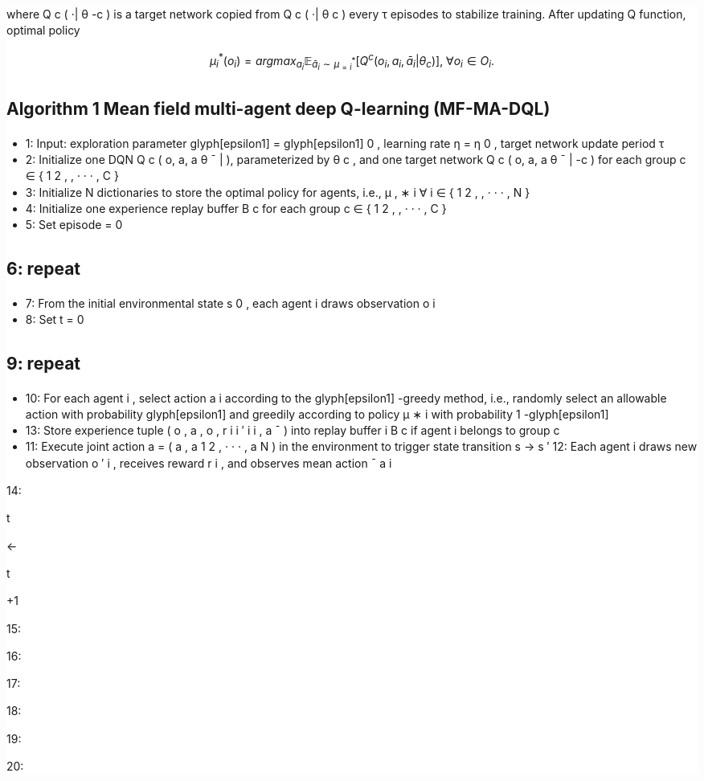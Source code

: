 where Q c ( ·| θ -c ) is a target network copied from Q c ( ·| θ c ) every τ episodes to stabilize training. After updating Q function, optimal policy

$$\mu _ { i } ^ { * } ( o _ { i } ) = a r g m a x _ { a _ { i } } \mathbb { E } _ { \bar { a } _ { i } \sim \mu _ { = i } ^ { * } } [ Q ^ { c } ( o _ { i }, a _ { i }, \bar { a } _ { i } | \theta _ { c } ) ], \ \forall o _ { i } \in O _ { i }.$$

## Algorithm 1 Mean field multi-agent deep Q-learning (MF-MA-DQL)

- 1: Input: exploration parameter glyph[epsilon1] = glyph[epsilon1] 0 , learning rate η = η 0 , target network update period τ
- 2: Initialize one DQN Q c ( o, a, a θ ¯ | ), parameterized by θ c , and one target network Q c ( o, a, a θ ¯ | -c ) for each group c ∈ { 1 2 , , · · · , C }
- 3: Initialize N dictionaries to store the optimal policy for agents, i.e., µ , ∗ i ∀ i ∈ { 1 2 , , · · · , N }
- 4: Initialize one experience replay buffer B c for each group c ∈ { 1 2 , , · · · , C }
- 5: Set episode = 0

## 6: repeat

- 7: From the initial environmental state s 0 , each agent i draws observation o i
- 8: Set t = 0

## 9: repeat

- 10: For each agent i , select action a i according to the glyph[epsilon1] -greedy method, i.e., randomly select an allowable action with probability glyph[epsilon1] and greedily according to policy µ ∗ i with probability 1 -glyph[epsilon1]
- 13: Store experience tuple ( o , a , o , r i i ′ i i , a ¯ ) into replay buffer i B c if agent i belongs to group c
- 11: Execute joint action a = ( a , a 1 2 , · · · , a N ) in the environment to trigger state transition s → s ′ 12: Each agent i draws new observation o ′ i , receives reward r i , and observes mean action ¯ a i

14:

t

←

t

+1

15:

16:

17:

18:

19:

20:
